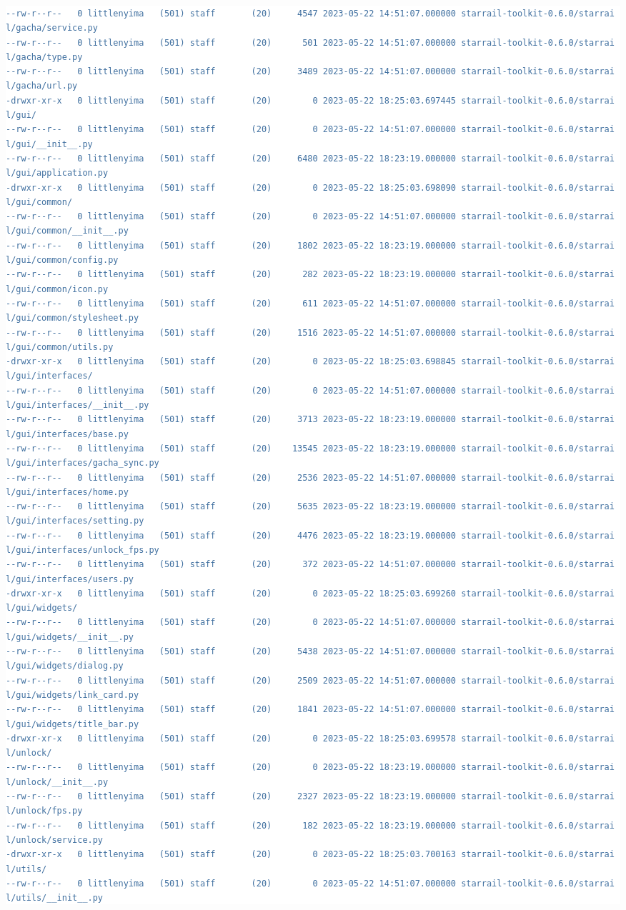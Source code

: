 ```diff
--rw-r--r--   0 littlenyima   (501) staff       (20)     4547 2023-05-22 14:51:07.000000 starrail-toolkit-0.6.0/starrail/gacha/service.py
--rw-r--r--   0 littlenyima   (501) staff       (20)      501 2023-05-22 14:51:07.000000 starrail-toolkit-0.6.0/starrail/gacha/type.py
--rw-r--r--   0 littlenyima   (501) staff       (20)     3489 2023-05-22 14:51:07.000000 starrail-toolkit-0.6.0/starrail/gacha/url.py
-drwxr-xr-x   0 littlenyima   (501) staff       (20)        0 2023-05-22 18:25:03.697445 starrail-toolkit-0.6.0/starrail/gui/
--rw-r--r--   0 littlenyima   (501) staff       (20)        0 2023-05-22 14:51:07.000000 starrail-toolkit-0.6.0/starrail/gui/__init__.py
--rw-r--r--   0 littlenyima   (501) staff       (20)     6480 2023-05-22 18:23:19.000000 starrail-toolkit-0.6.0/starrail/gui/application.py
-drwxr-xr-x   0 littlenyima   (501) staff       (20)        0 2023-05-22 18:25:03.698090 starrail-toolkit-0.6.0/starrail/gui/common/
--rw-r--r--   0 littlenyima   (501) staff       (20)        0 2023-05-22 14:51:07.000000 starrail-toolkit-0.6.0/starrail/gui/common/__init__.py
--rw-r--r--   0 littlenyima   (501) staff       (20)     1802 2023-05-22 18:23:19.000000 starrail-toolkit-0.6.0/starrail/gui/common/config.py
--rw-r--r--   0 littlenyima   (501) staff       (20)      282 2023-05-22 18:23:19.000000 starrail-toolkit-0.6.0/starrail/gui/common/icon.py
--rw-r--r--   0 littlenyima   (501) staff       (20)      611 2023-05-22 14:51:07.000000 starrail-toolkit-0.6.0/starrail/gui/common/stylesheet.py
--rw-r--r--   0 littlenyima   (501) staff       (20)     1516 2023-05-22 14:51:07.000000 starrail-toolkit-0.6.0/starrail/gui/common/utils.py
-drwxr-xr-x   0 littlenyima   (501) staff       (20)        0 2023-05-22 18:25:03.698845 starrail-toolkit-0.6.0/starrail/gui/interfaces/
--rw-r--r--   0 littlenyima   (501) staff       (20)        0 2023-05-22 14:51:07.000000 starrail-toolkit-0.6.0/starrail/gui/interfaces/__init__.py
--rw-r--r--   0 littlenyima   (501) staff       (20)     3713 2023-05-22 18:23:19.000000 starrail-toolkit-0.6.0/starrail/gui/interfaces/base.py
--rw-r--r--   0 littlenyima   (501) staff       (20)    13545 2023-05-22 18:23:19.000000 starrail-toolkit-0.6.0/starrail/gui/interfaces/gacha_sync.py
--rw-r--r--   0 littlenyima   (501) staff       (20)     2536 2023-05-22 14:51:07.000000 starrail-toolkit-0.6.0/starrail/gui/interfaces/home.py
--rw-r--r--   0 littlenyima   (501) staff       (20)     5635 2023-05-22 18:23:19.000000 starrail-toolkit-0.6.0/starrail/gui/interfaces/setting.py
--rw-r--r--   0 littlenyima   (501) staff       (20)     4476 2023-05-22 18:23:19.000000 starrail-toolkit-0.6.0/starrail/gui/interfaces/unlock_fps.py
--rw-r--r--   0 littlenyima   (501) staff       (20)      372 2023-05-22 14:51:07.000000 starrail-toolkit-0.6.0/starrail/gui/interfaces/users.py
-drwxr-xr-x   0 littlenyima   (501) staff       (20)        0 2023-05-22 18:25:03.699260 starrail-toolkit-0.6.0/starrail/gui/widgets/
--rw-r--r--   0 littlenyima   (501) staff       (20)        0 2023-05-22 14:51:07.000000 starrail-toolkit-0.6.0/starrail/gui/widgets/__init__.py
--rw-r--r--   0 littlenyima   (501) staff       (20)     5438 2023-05-22 14:51:07.000000 starrail-toolkit-0.6.0/starrail/gui/widgets/dialog.py
--rw-r--r--   0 littlenyima   (501) staff       (20)     2509 2023-05-22 14:51:07.000000 starrail-toolkit-0.6.0/starrail/gui/widgets/link_card.py
--rw-r--r--   0 littlenyima   (501) staff       (20)     1841 2023-05-22 14:51:07.000000 starrail-toolkit-0.6.0/starrail/gui/widgets/title_bar.py
-drwxr-xr-x   0 littlenyima   (501) staff       (20)        0 2023-05-22 18:25:03.699578 starrail-toolkit-0.6.0/starrail/unlock/
--rw-r--r--   0 littlenyima   (501) staff       (20)        0 2023-05-22 18:23:19.000000 starrail-toolkit-0.6.0/starrail/unlock/__init__.py
--rw-r--r--   0 littlenyima   (501) staff       (20)     2327 2023-05-22 18:23:19.000000 starrail-toolkit-0.6.0/starrail/unlock/fps.py
--rw-r--r--   0 littlenyima   (501) staff       (20)      182 2023-05-22 18:23:19.000000 starrail-toolkit-0.6.0/starrail/unlock/service.py
-drwxr-xr-x   0 littlenyima   (501) staff       (20)        0 2023-05-22 18:25:03.700163 starrail-toolkit-0.6.0/starrail/utils/
--rw-r--r--   0 littlenyima   (501) staff       (20)        0 2023-05-22 14:51:07.000000 starrail-toolkit-0.6.0/starrail/utils/__init__.py
```